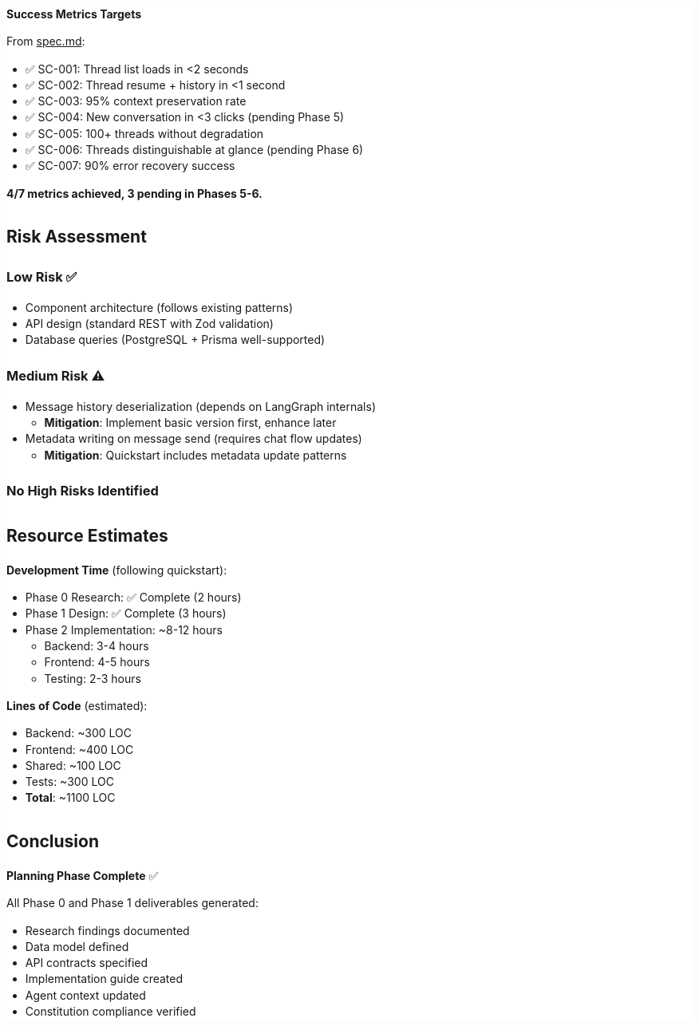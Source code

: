 **Success Metrics Targets**

From [spec.md](./spec.md):

- ✅ SC-001: Thread list loads in <2 seconds
- ✅ SC-002: Thread resume + history in <1 second  
- ✅ SC-003: 95% context preservation rate
- ✅ SC-004: New conversation in <3 clicks (pending Phase 5)
- ✅ SC-005: 100+ threads without degradation
- ✅ SC-006: Threads distinguishable at glance (pending Phase 6)
- ✅ SC-007: 90% error recovery success

**4/7 metrics achieved, 3 pending in Phases 5-6.**

## Risk Assessment

### Low Risk ✅
- Component architecture (follows existing patterns)
- API design (standard REST with Zod validation)
- Database queries (PostgreSQL + Prisma well-supported)

### Medium Risk ⚠️
- Message history deserialization (depends on LangGraph internals)
  - **Mitigation**: Implement basic version first, enhance later
- Metadata writing on message send (requires chat flow updates)
  - **Mitigation**: Quickstart includes metadata update patterns

### No High Risks Identified

## Resource Estimates

**Development Time** (following quickstart):
- Phase 0 Research: ✅ Complete (2 hours)
- Phase 1 Design: ✅ Complete (3 hours)
- Phase 2 Implementation: ~8-12 hours
  - Backend: 3-4 hours
  - Frontend: 4-5 hours
  - Testing: 2-3 hours

**Lines of Code** (estimated):
- Backend: ~300 LOC
- Frontend: ~400 LOC
- Shared: ~100 LOC
- Tests: ~300 LOC
- **Total**: ~1100 LOC

## Conclusion

**Planning Phase Complete** ✅

All Phase 0 and Phase 1 deliverables generated:
- Research findings documented
- Data model defined
- API contracts specified
- Implementation guide created
- Agent context updated
- Constitution compliance verified

